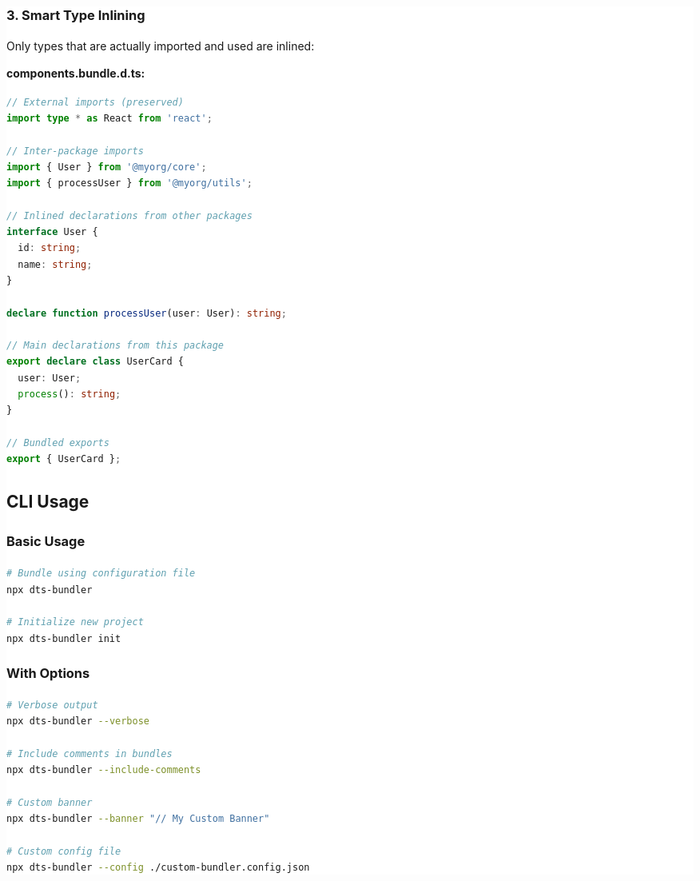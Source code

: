 ### 3. Smart Type Inlining

Only types that are actually imported and used are inlined:

**components.bundle.d.ts:**
```typescript
// External imports (preserved)
import type * as React from 'react';

// Inter-package imports
import { User } from '@myorg/core';
import { processUser } from '@myorg/utils';

// Inlined declarations from other packages
interface User {
  id: string;
  name: string;
}

declare function processUser(user: User): string;

// Main declarations from this package
export declare class UserCard {
  user: User;
  process(): string;
}

// Bundled exports
export { UserCard };
```

## CLI Usage

### Basic Usage

```bash
# Bundle using configuration file
npx dts-bundler

# Initialize new project
npx dts-bundler init
```

### With Options

```bash
# Verbose output
npx dts-bundler --verbose

# Include comments in bundles
npx dts-bundler --include-comments

# Custom banner
npx dts-bundler --banner "// My Custom Banner"

# Custom config file
npx dts-bundler --config ./custom-bundler.config.json
```
